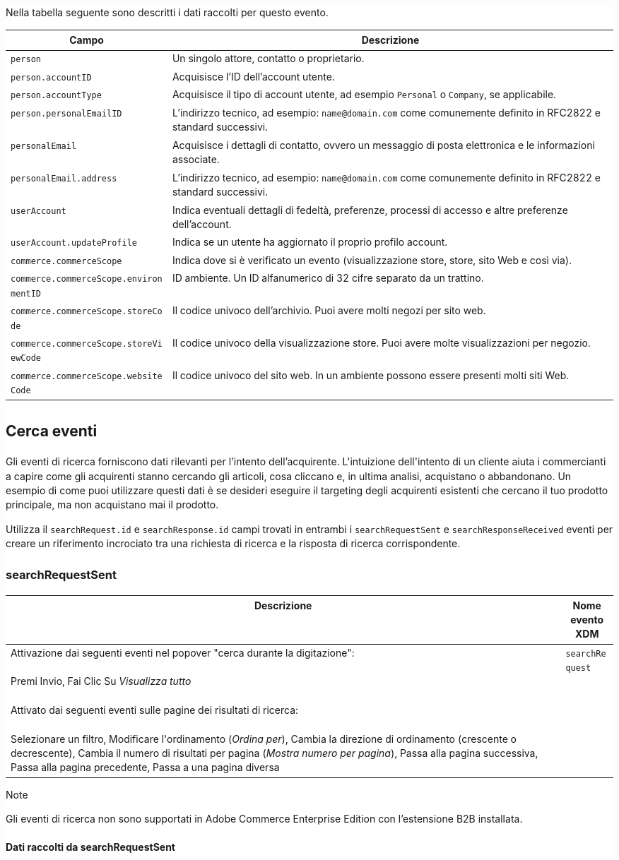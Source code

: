 Nella tabella seguente sono descritti i dati raccolti per questo evento.

| Campo | Descrizione |
|---|---|
| `person` | Un singolo attore, contatto o proprietario. |
| `person.accountID` | Acquisisce l’ID dell’account utente. |
| `person.accountType` | Acquisisce il tipo di account utente, ad esempio `Personal` o `Company`, se applicabile. |
| `person.personalEmailID` | L’indirizzo tecnico, ad esempio: `name@domain.com` come comunemente definito in RFC2822 e standard successivi. |
| `personalEmail` | Acquisisce i dettagli di contatto, ovvero un messaggio di posta elettronica e le informazioni associate. |
| `personalEmail.address` | L’indirizzo tecnico, ad esempio: `name@domain.com` come comunemente definito in RFC2822 e standard successivi. |
| `userAccount` | Indica eventuali dettagli di fedeltà, preferenze, processi di accesso e altre preferenze dell’account. |
| `userAccount.updateProfile` | Indica se un utente ha aggiornato il proprio profilo account. |
| `commerce.commerceScope` | Indica dove si è verificato un evento (visualizzazione store, store, sito Web e così via). |
| `commerce.commerceScope.environmentID` | ID ambiente. Un ID alfanumerico di 32 cifre separato da un trattino. |
| `commerce.commerceScope.storeCode` | Il codice univoco dell’archivio. Puoi avere molti negozi per sito web. |
| `commerce.commerceScope.storeViewCode` | Il codice univoco della visualizzazione store. Puoi avere molte visualizzazioni per negozio. |
| `commerce.commerceScope.websiteCode` | Il codice univoco del sito web. In un ambiente possono essere presenti molti siti Web. |

## Cerca eventi

Gli eventi di ricerca forniscono dati rilevanti per l’intento dell’acquirente. L&#39;intuizione dell&#39;intento di un cliente aiuta i commercianti a capire come gli acquirenti stanno cercando gli articoli, cosa cliccano e, in ultima analisi, acquistano o abbandonano. Un esempio di come puoi utilizzare questi dati è se desideri eseguire il targeting degli acquirenti esistenti che cercano il tuo prodotto principale, ma non acquistano mai il prodotto.

Utilizza il `searchRequest.id` e `searchResponse.id` campi trovati in entrambi i `searchRequestSent` e `searchResponseReceived` eventi per creare un riferimento incrociato tra una richiesta di ricerca e la risposta di ricerca corrispondente.

### searchRequestSent

| Descrizione | Nome evento XDM |
|---|---|
| Attivazione dai seguenti eventi nel popover &quot;cerca durante la digitazione&quot;:<br><br>Premi Invio, Fai Clic Su _Visualizza tutto_<br><br> Attivato dai seguenti eventi sulle pagine dei risultati di ricerca:<br><br>Selezionare un filtro, Modificare l&#39;ordinamento (_Ordina per_), Cambia la direzione di ordinamento (crescente o decrescente), Cambia il numero di risultati per pagina (_Mostra numero per pagina_), Passa alla pagina successiva, Passa alla pagina precedente, Passa a una pagina diversa | `searchRequest` |

>[!NOTE]
>
>Gli eventi di ricerca non sono supportati in Adobe Commerce Enterprise Edition con l’estensione B2B installata.

#### Dati raccolti da searchRequestSent
